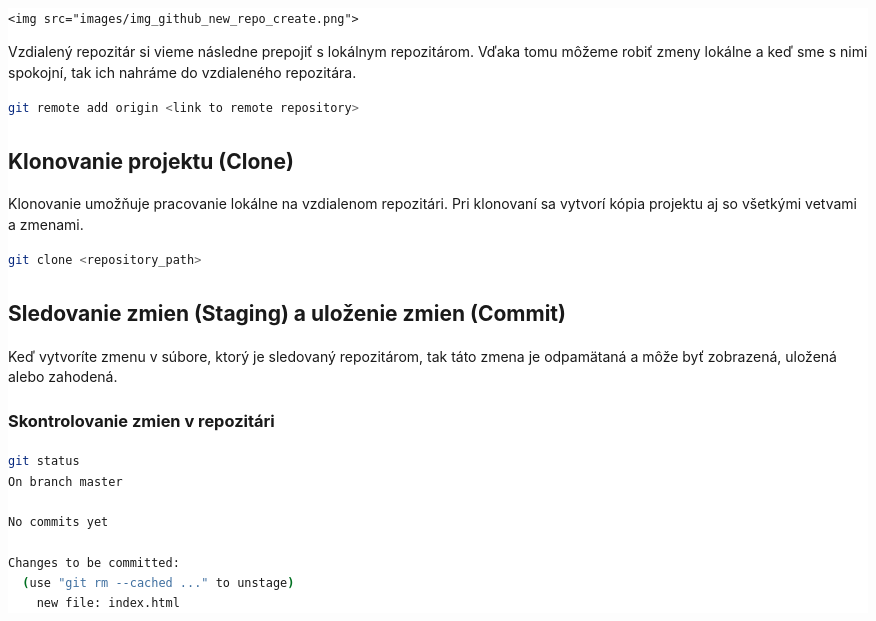     <img src="images/img_github_new_repo_create.png">
</p>

Vzdialený repozitár si vieme následne prepojiť s lokálnym repozitárom. Vďaka tomu môžeme robiť zmeny lokálne a keď sme s nimi spokojní, tak ich nahráme do vzdialeného repozitára.
```bash
git remote add origin <link to remote repository>
```

## Klonovanie projektu (Clone)
Klonovanie umožňuje pracovanie lokálne na vzdialenom repozitári. Pri klonovaní sa vytvorí kópia projektu aj so všetkými vetvami a zmenami.

```bash
git clone <repository_path>
```

## Sledovanie zmien (Staging) a uloženie zmien (Commit)
Keď vytvoríte zmenu v súbore, ktorý je sledovaný repozitárom, tak táto zmena je odpamätaná a môže byť zobrazená, uložená alebo zahodená. 

### Skontrolovanie zmien v repozitári
```bash
git status
On branch master

No commits yet

Changes to be committed:
  (use "git rm --cached ..." to unstage)
    new file: index.html
```

